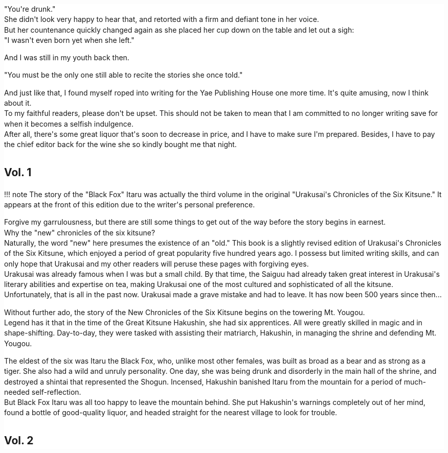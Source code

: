 "You're drunk."  
She didn't look very happy to hear that, and retorted with a firm and defiant tone in her voice.  
But her countenance quickly changed again as she placed her cup down on the table and let out a sigh:  
"I wasn't even born yet when she left."  
  
And I was still in my youth back then.  
  
"You must be the only one still able to recite the stories she once told."  
  
And just like that, I found myself roped into writing for the Yae Publishing House one more time. It's quite amusing, now I think about it.  
To my faithful readers, please don't be upset. This should not be taken to mean that I am committed to no longer writing save for when it becomes a selfish indulgence.  
After all, there's some great liquor that's soon to decrease in price, and I have to make sure I'm prepared. Besides, I have to pay the chief editor back for the wine she so kindly bought me that night.  
  
## Vol. 1

!!! note
    The story of the "Black Fox" Itaru was actually the third volume in the original "Urakusai's Chronicles of the Six Kitsune." It appears at the front of this edition due to the writer's personal preference.
  
Forgive my garrulousness, but there are still some things to get out of the way before the story begins in earnest.  
Why the "new" chronicles of the six kitsune?  
Naturally, the word "new" here presumes the existence of an "old." This book is a slightly revised edition of Urakusai's Chronicles of the Six Kitsune, which enjoyed a period of great popularity five hundred years ago. I possess but limited writing skills, and can only hope that Urakusai and my other readers will peruse these pages with forgiving eyes.  
Urakusai was already famous when I was but a small child. By that time, the Saiguu had already taken great interest in Urakusai's literary abilities and expertise on tea, making Urakusai one of the most cultured and sophisticated of all the kitsune.  
Unfortunately, that is all in the past now. Urakusai made a grave mistake and had to leave. It has now been 500 years since then...  
  
Without further ado, the story of the New Chronicles of the Six Kitsune begins on the towering Mt. Yougou.  
Legend has it that in the time of the Great Kitsune Hakushin, she had six apprentices. All were greatly skilled in magic and in shape-shifting. Day-to-day, they were tasked with assisting their matriarch, Hakushin, in managing the shrine and defending Mt. Yougou.  
  
The eldest of the six was Itaru the Black Fox, who, unlike most other females, was built as broad as a bear and as strong as a tiger. She also had a wild and unruly personality. One day, she was being drunk and disorderly in the main hall of the shrine, and destroyed a shintai that represented the Shogun. Incensed, Hakushin banished Itaru from the mountain for a period of much-needed self-reflection.  
But Black Fox Itaru was all too happy to leave the mountain behind. She put Hakushin's warnings completely out of her mind, found a bottle of good-quality liquor, and headed straight for the nearest village to look for trouble.  
  
## Vol. 2
